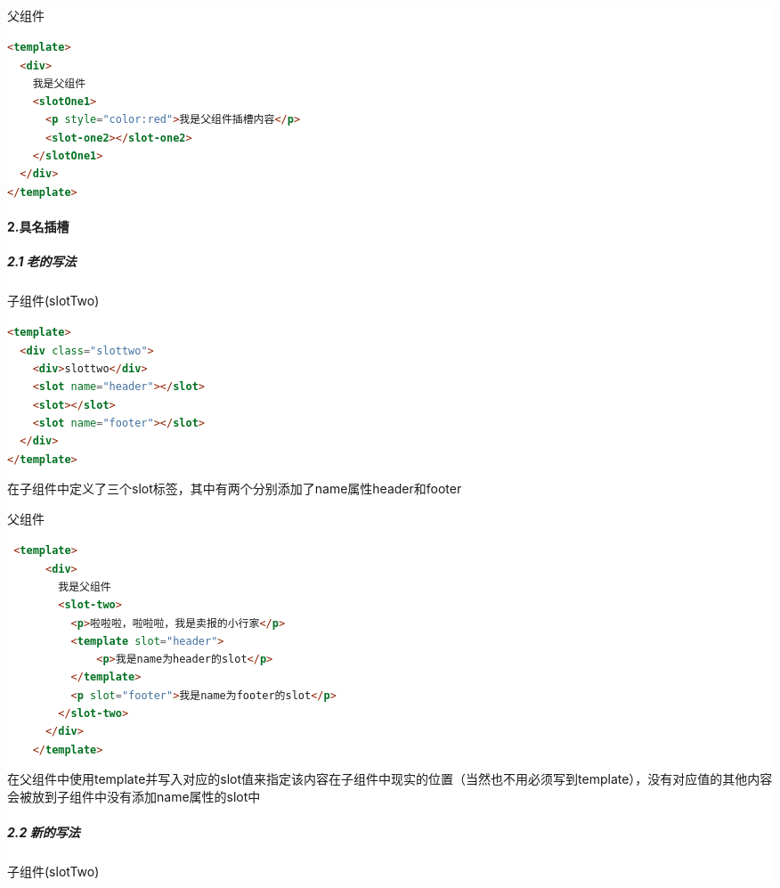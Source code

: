 父组件

```html
<template>
  <div>
    我是父组件
    <slotOne1>
      <p style="color:red">我是父组件插槽内容</p>
      <slot-one2></slot-one2>
    </slotOne1>
  </div>
</template>
```

#### 2.具名插槽

##### 2.1 老的写法

子组件(slotTwo)

```html
<template>
  <div class="slottwo">
    <div>slottwo</div>
    <slot name="header"></slot>
    <slot></slot>
    <slot name="footer"></slot>
  </div>
</template>
```


在子组件中定义了三个slot标签，其中有两个分别添加了name属性header和footer

父组件

```html
 <template>
      <div>
        我是父组件
        <slot-two>
          <p>啦啦啦，啦啦啦，我是卖报的小行家</p>
          <template slot="header">
              <p>我是name为header的slot</p>
          </template>
          <p slot="footer">我是name为footer的slot</p>
        </slot-two>
      </div>
    </template>
```


在父组件中使用template并写入对应的slot值来指定该内容在子组件中现实的位置（当然也不用必须写到template），没有对应值的其他内容会被放到子组件中没有添加name属性的slot中

##### 2.2 新的写法

子组件(slotTwo)

